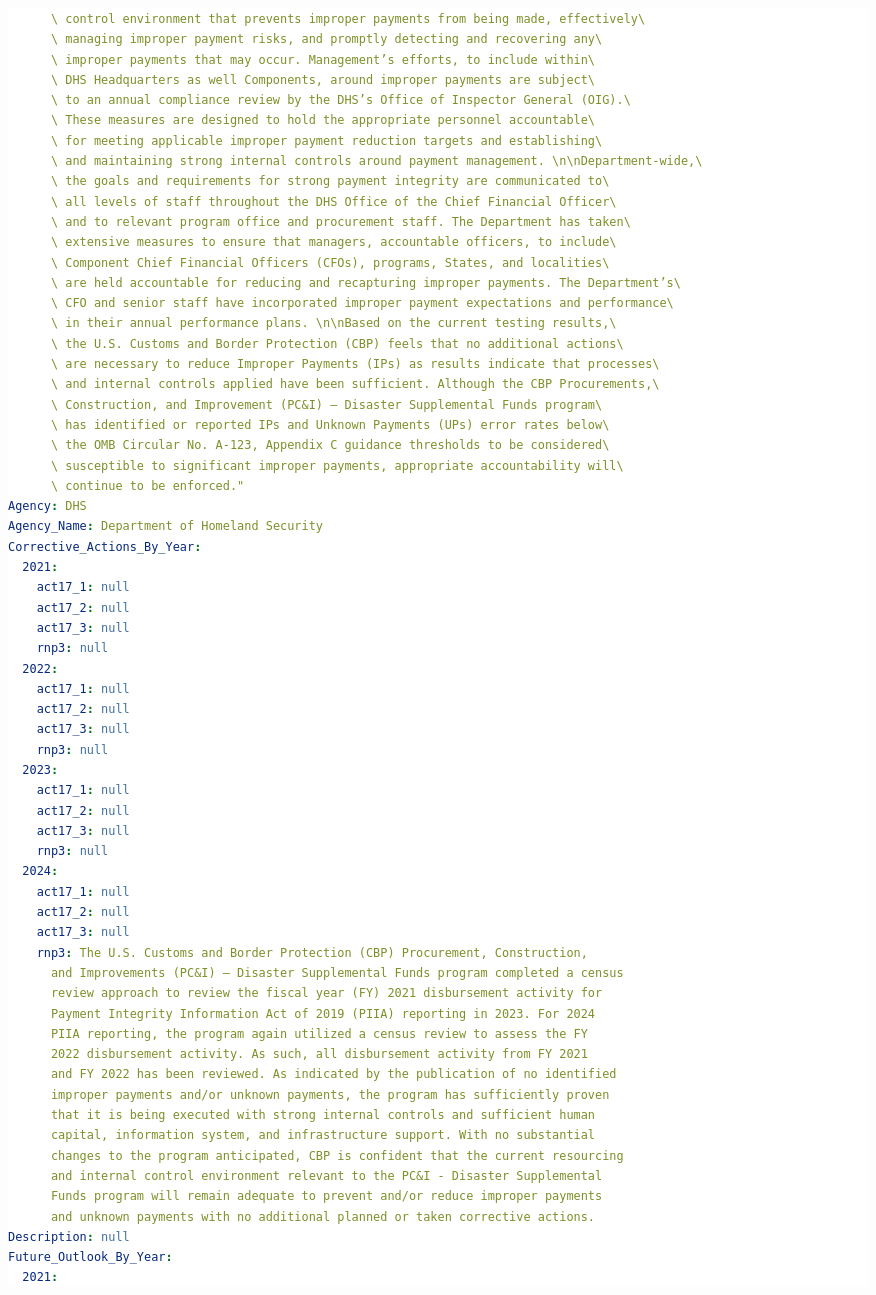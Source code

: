 ```yaml
      \ control environment that prevents improper payments from being made, effectively\
      \ managing improper payment risks, and promptly detecting and recovering any\
      \ improper payments that may occur. Management’s efforts, to include within\
      \ DHS Headquarters as well Components, around improper payments are subject\
      \ to an annual compliance review by the DHS’s Office of Inspector General (OIG).\
      \ These measures are designed to hold the appropriate personnel accountable\
      \ for meeting applicable improper payment reduction targets and establishing\
      \ and maintaining strong internal controls around payment management. \n\nDepartment-wide,\
      \ the goals and requirements for strong payment integrity are communicated to\
      \ all levels of staff throughout the DHS Office of the Chief Financial Officer\
      \ and to relevant program office and procurement staff. The Department has taken\
      \ extensive measures to ensure that managers, accountable officers, to include\
      \ Component Chief Financial Officers (CFOs), programs, States, and localities\
      \ are held accountable for reducing and recapturing improper payments. The Department’s\
      \ CFO and senior staff have incorporated improper payment expectations and performance\
      \ in their annual performance plans. \n\nBased on the current testing results,\
      \ the U.S. Customs and Border Protection (CBP) feels that no additional actions\
      \ are necessary to reduce Improper Payments (IPs) as results indicate that processes\
      \ and internal controls applied have been sufficient. Although the CBP Procurements,\
      \ Construction, and Improvement (PC&I) – Disaster Supplemental Funds program\
      \ has identified or reported IPs and Unknown Payments (UPs) error rates below\
      \ the OMB Circular No. A-123, Appendix C guidance thresholds to be considered\
      \ susceptible to significant improper payments, appropriate accountability will\
      \ continue to be enforced."
Agency: DHS
Agency_Name: Department of Homeland Security
Corrective_Actions_By_Year:
  2021:
    act17_1: null
    act17_2: null
    act17_3: null
    rnp3: null
  2022:
    act17_1: null
    act17_2: null
    act17_3: null
    rnp3: null
  2023:
    act17_1: null
    act17_2: null
    act17_3: null
    rnp3: null
  2024:
    act17_1: null
    act17_2: null
    act17_3: null
    rnp3: The U.S. Customs and Border Protection (CBP) Procurement, Construction,
      and Improvements (PC&I) – Disaster Supplemental Funds program completed a census
      review approach to review the fiscal year (FY) 2021 disbursement activity for
      Payment Integrity Information Act of 2019 (PIIA) reporting in 2023. For 2024
      PIIA reporting, the program again utilized a census review to assess the FY
      2022 disbursement activity. As such, all disbursement activity from FY 2021
      and FY 2022 has been reviewed. As indicated by the publication of no identified
      improper payments and/or unknown payments, the program has sufficiently proven
      that it is being executed with strong internal controls and sufficient human
      capital, information system, and infrastructure support. With no substantial
      changes to the program anticipated, CBP is confident that the current resourcing
      and internal control environment relevant to the PC&I - Disaster Supplemental
      Funds program will remain adequate to prevent and/or reduce improper payments
      and unknown payments with no additional planned or taken corrective actions.
Description: null
Future_Outlook_By_Year:
  2021:
```